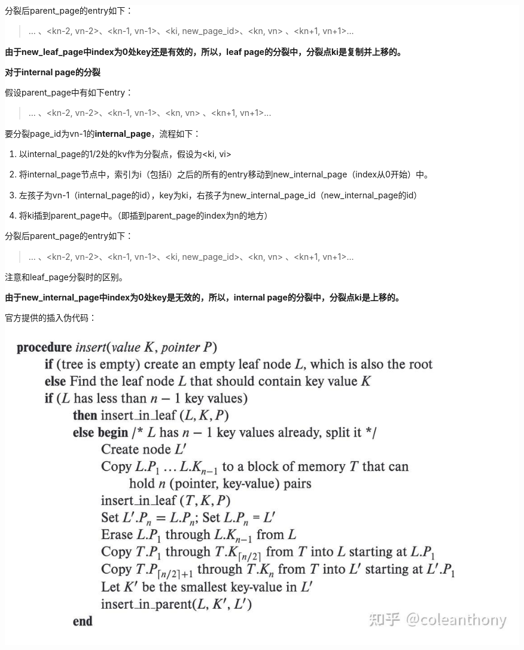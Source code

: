 分裂后parent_page的entry如下：

> ... 、<kn-2, vn-2>、<kn-1, vn-1>、<ki, new_page_id>、<kn, vn> 、<kn+1, vn+1>...

**由于new_leaf_page中index为0处key还是有效的，所以，leaf page的分裂中，分裂点ki是复制并上移的。**



**对于internal page的分裂**

假设parent_page中有如下entry：

> ... 、<kn-2, vn-2>、<kn-1, vn-1>、<kn, vn> 、<kn+1, vn+1>...

要分裂page_id为vn-1的**internal_page**，流程如下：

1. 以internal_page的1/2处的kv作为分裂点，假设为<ki, vi>

2. 将internal_page节点中，索引为i（包括i）之后的所有的entry移动到new_internal_page（index从0开始）中。

3. 左孩子为vn-1（internal_page的id），key为ki，右孩子为new_internal_page_id（new_internal_page的id）

4. 将ki插到parent_page中。（即插到parent_page的index为n的地方）

分裂后parent_page的entry如下：

> ... 、<kn-2, vn-2>、<kn-1, vn-1>、<ki, new_page_id>、<kn, vn> 、<kn+1, vn+1>...

注意和leaf_page分裂时的区别。

**由于new_internal_page中index为0处key是无效的，所以，internal page的分裂中，分裂点ki是上移的。**

官方提供的插入伪代码：

![插入1](./Summary/photo/insert1.jpg)
